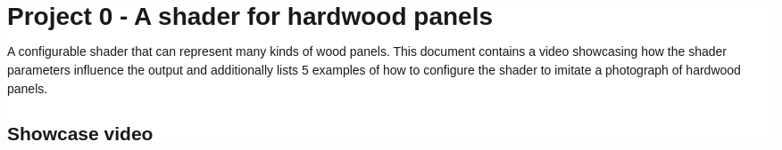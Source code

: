 <style>
body {
	max-width: 60em;
	line-height: 150%;
	font-family: sans-serif;
	padding: 1em;
	margin: 0 auto;
}
img, video {
	width: 100%;
}
table {
	border-collapse: collapse;
	margin: 1em 3em;
}
th {
	border-bottom: 2px solid #333;
}
td {
	border-bottom: 1px solid #333;
}
th, td {
	padding: 0.25em;
	text-align: left;
}
/* dark mode */
@media (prefers-color-scheme: dark) {
	body {
		color: #cac5be;
		background-color: #181a1b;
	}
	td {
		border-bottom: 1px solid #aaa;
	}
	th {
		border-bottom: 2px solid #aaa;
	}
}
</style>

# Project 0 - A shader for hardwood panels

A configurable shader that can represent many kinds of wood panels. This document contains a video showcasing how the shader parameters influence the output and additionally lists 5 examples of how to configure the shader to imitate a photograph of hardwood panels.



## Showcase video

<video width="90%" alt="some colorful animation" controls>
<source src="videos/parameter-showcase.mp4">
